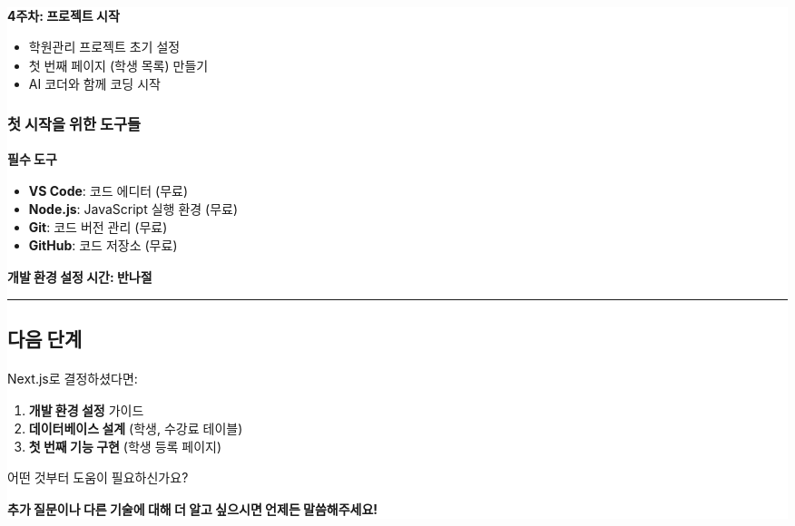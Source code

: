 **4주차: 프로젝트 시작**
- 학원관리 프로젝트 초기 설정
- 첫 번째 페이지 (학생 목록) 만들기
- AI 코더와 함께 코딩 시작

### 첫 시작을 위한 도구들

**필수 도구**
- **VS Code**: 코드 에디터 (무료)
- **Node.js**: JavaScript 실행 환경 (무료)
- **Git**: 코드 버전 관리 (무료)
- **GitHub**: 코드 저장소 (무료)

**개발 환경 설정 시간: 반나절**

---

## 다음 단계

Next.js로 결정하셨다면:
1. **개발 환경 설정** 가이드
2. **데이터베이스 설계** (학생, 수강료 테이블)
3. **첫 번째 기능 구현** (학생 등록 페이지)

어떤 것부터 도움이 필요하신가요?

**추가 질문이나 다른 기술에 대해 더 알고 싶으시면 언제든 말씀해주세요!**